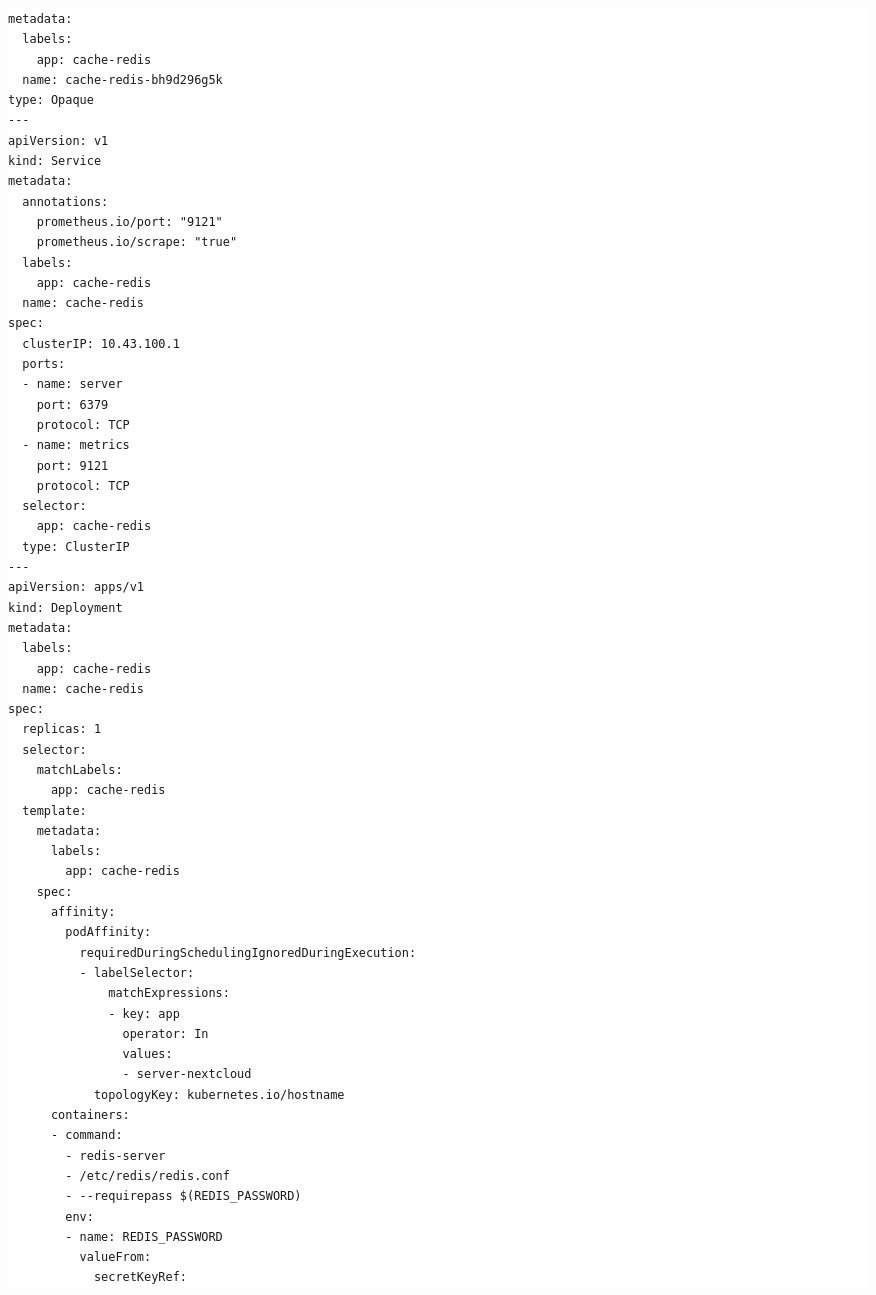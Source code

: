    metadata:
      labels:
        app: cache-redis
      name: cache-redis-bh9d296g5k
    type: Opaque
    ---
    apiVersion: v1
    kind: Service
    metadata:
      annotations:
        prometheus.io/port: "9121"
        prometheus.io/scrape: "true"
      labels:
        app: cache-redis
      name: cache-redis
    spec:
      clusterIP: 10.43.100.1
      ports:
      - name: server
        port: 6379
        protocol: TCP
      - name: metrics
        port: 9121
        protocol: TCP
      selector:
        app: cache-redis
      type: ClusterIP
    ---
    apiVersion: apps/v1
    kind: Deployment
    metadata:
      labels:
        app: cache-redis
      name: cache-redis
    spec:
      replicas: 1
      selector:
        matchLabels:
          app: cache-redis
      template:
        metadata:
          labels:
            app: cache-redis
        spec:
          affinity:
            podAffinity:
              requiredDuringSchedulingIgnoredDuringExecution:
              - labelSelector:
                  matchExpressions:
                  - key: app
                    operator: In
                    values:
                    - server-nextcloud
                topologyKey: kubernetes.io/hostname
          containers:
          - command:
            - redis-server
            - /etc/redis/redis.conf
            - --requirepass $(REDIS_PASSWORD)
            env:
            - name: REDIS_PASSWORD
              valueFrom:
                secretKeyRef: